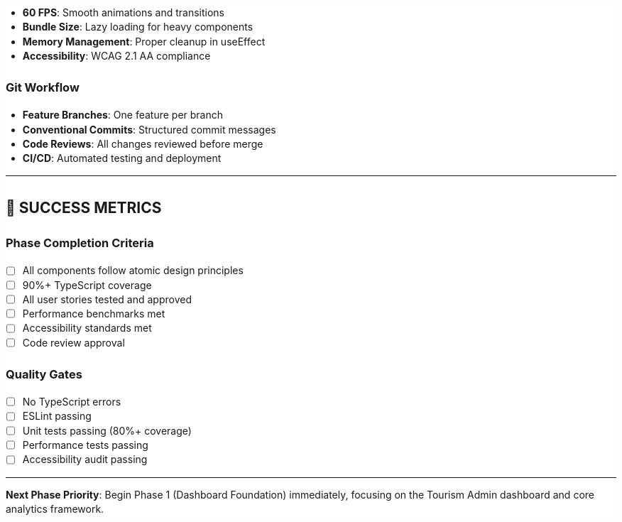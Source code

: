 - **60 FPS**: Smooth animations and transitions
- **Bundle Size**: Lazy loading for heavy components
- **Memory Management**: Proper cleanup in useEffect
- **Accessibility**: WCAG 2.1 AA compliance

### **Git Workflow**

- **Feature Branches**: One feature per branch
- **Conventional Commits**: Structured commit messages
- **Code Reviews**: All changes reviewed before merge
- **CI/CD**: Automated testing and deployment

---

## 🎉 **SUCCESS METRICS**

### **Phase Completion Criteria**

- [ ] All components follow atomic design principles
- [ ] 90%+ TypeScript coverage
- [ ] All user stories tested and approved
- [ ] Performance benchmarks met
- [ ] Accessibility standards met
- [ ] Code review approval

### **Quality Gates**

- [ ] No TypeScript errors
- [ ] ESLint passing
- [ ] Unit tests passing (80%+ coverage)
- [ ] Performance tests passing
- [ ] Accessibility audit passing

---

**Next Phase Priority**: Begin Phase 1 (Dashboard Foundation) immediately, focusing on the Tourism Admin dashboard and core analytics framework.
